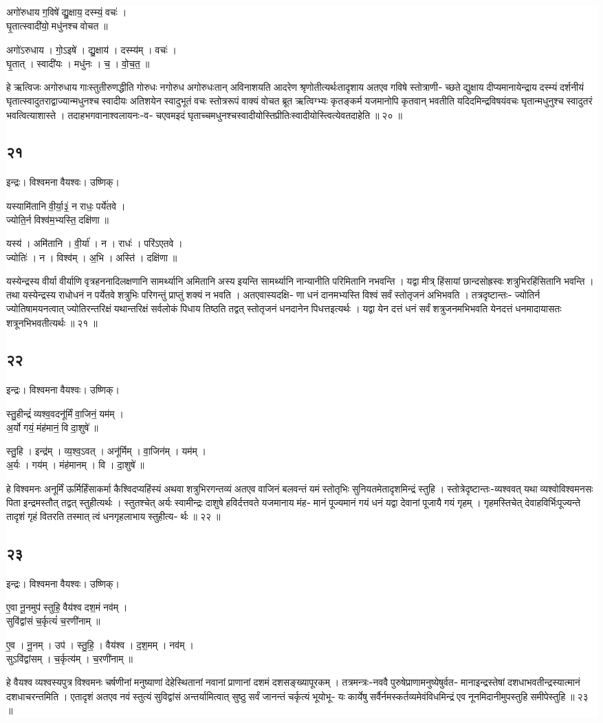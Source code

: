 अगो॑रुधाय ग॒विषे॑ द्यु॒क्षाय॒ दस्म्यं॒ वचः॑ ।  
घृ॒तात्स्वादी॑यो॒ मधु॑नश्च वोचत ॥

अगो॑ऽरुधाय । गो॒ऽइषे॑ । द्यु॒क्षाय॑ । दस्म्य॑म् । वचः॑ ।  
घृ॒तात् । स्वादी॑यः । मधु॑नः । च॒ । वो॒च॒त॒ ॥

हे ऋत्विजः अगोरुधाय गाःस्तुतीरुणद्धीति गोरुधः नगोरुध अगोरुधःतान् अविनाशयति आदरेण श्रृणोतीत्यर्थःतादृशाय अतएव गविषे स्तोत्राणी- च्छते द्युक्षाय दीप्यमानायेन्द्राय दस्म्यं दर्शनीयं घृतात्स्वादुतराद्वाज्यान्मधुनश्च स्वादीयः अतिशयेन स्वादुभूतं वचः स्तोत्ररूपं वाक्यं वोचत ब्रूत ऋत्विग्भ्यः कृतङ्कर्म यजमानोपि कृतवान् भवतीति यदिदमिन्द्रविषयंवचः घृतान्मधुनुश्च स्वादुतरं भवत्वित्याशास्ते । तदाहभगवानाश्वलायनः-व- चएवमइदं घृताच्चमधुनश्चस्वादीयोस्तिप्रीतिःस्वादीयोस्त्वित्येवतदाहेति ॥ २० ॥

## २१
इन्द्रः। विश्वमना वैयश्वः। उष्णिक्।

यस्यामि॑तानि वी॒र्या॒३॒॑ न राधः॒ पर्ये॑तवे ।  
ज्योति॒र्न विश्व॑म॒भ्यस्ति॒ दक्षि॑णा ॥

यस्य॑ । अमि॑तानि । वी॒र्या॑ । न । राधः॑ । परि॑ऽएतवे ।  
ज्योतिः॑ । न । विश्व॑म् । अ॒भि । अस्ति॑ । दक्षि॑णा ॥

यस्येन्द्रस्य वीर्या वीर्याणि वृत्रहननादिलक्षणानि सामर्थ्यानि अमितानि अस्य इयन्ति सामर्थ्यानि नान्यानीति परिमितानि नभवन्ति । यद्वा मीत्र् हिंसायां छान्दसोह्रस्वः शत्रुभिरहिंसितानि भवन्ति । तथा यस्येन्द्रस्य राधोधनं न पर्येतवे शत्रुभिः परिगन्तुं प्राप्तुं शक्यं न भवति । अतएवास्यदक्षि- णा धनं दानमभ्यस्ति विश्वं सर्वं स्तोतृजनं अभिभवति । तत्रदृष्टान्तः- ज्योतिर्न ज्योतिषामयनत्वात् ज्योतिरन्तरिक्षं यथान्तरिक्षं सर्वलोकं पिधाय तिष्ठति तद्वत् स्तोतृजनं धनदानेन पिधत्तइत्यर्थः । यद्वा येन दत्तं धनं सर्वं शत्रुजनमभिभवति येनदत्तं धनमादायासतः शत्रूनभिभवतीत्यर्थः ॥ २१ ॥

## २२
इन्द्रः। विश्वमना वैयश्वः। उष्णिक्।

स्तु॒हीन्द्रं॑ व्यश्व॒वदनू॑र्मिं वा॒जिनं॒ यम॑म् ।  
अ॒र्यो गयं॒ मंह॑मानं॒ वि दा॒शुषे॑ ॥

स्तु॒हि । इन्द्र॑म् । व्य॒श्व॒ऽवत् । अनू॑र्मिम् । वा॒जिन॑म् । यम॑म् ।  
अ॒र्यः । गय॑म् । मंह॑मानम् । वि । दा॒शुषे॑ ॥

हे विश्वमनः अनूर्मिं ऊर्मिर्हिंसाकर्मा कैश्विदप्यहिंस्यं अथवा शत्रुभिरगन्तव्यं अतएव वाजिनं बलवन्तं यमं स्तोतृभिः सुनियतमेतादृशमिन्द्रं स्तुहि । स्तोत्रेदृष्टान्तः-व्यश्ववत् यथा व्यश्वोविश्वमनसः पिता इन्द्रमस्तौत् तद्वत् स्तुहीत्यर्थः । स्तुतश्चेत् अर्यः स्वामीन्द्रः दाशुषे हविर्दत्तवते यजमानाय मंह- मानं पूज्यमानं गयं धनं यद्वा देवानां पूजायै गयं गृहम् । गृहमस्तिचेत् देवाहविर्भिःपूज्यन्ते तादृशं गृहं वितरति तस्मात् त्वं धनगृहलाभाय स्तुहीत्य- र्थः ॥ २२ ॥

## २३
इन्द्रः। विश्वमना वैयश्वः। उष्णिक्।

ए॒वा नू॒नमुप॑ स्तुहि॒ वैय॑श्व दश॒मं नव॑म् ।  
सुवि॑द्वांसं च॒र्कृत्यं॑ च॒रणी॑नाम् ॥

ए॒व । नू॒नम् । उप॑ । स्तु॒हि॒ । वैय॑श्व । द॒श॒मम् । नव॑म् ।  
सुऽवि॑द्वांसम् । च॒र्कृत्य॑म् । च॒रणी॑नाम् ॥

हे वैयश्व व्यश्वस्यपुत्र विश्वमनः चर्षणीनां मनुष्याणां देहेस्थितानां नवानां प्राणानां दशमं दशसङ्ख्यापूरकम् । तत्रमन्त्रः-नववै पुरुषेप्राणामनुष्येषुर्वत- मानाइन्द्रस्तेषां दशधाभवतीन्द्रस्यात्मानं दशधाचरन्तमिति । एतादृशं अतएव नवं स्तुत्यं सुविद्वांसं अन्तर्यामित्वात् सुष्ठु सर्वं जानन्तं चर्कृत्यं भूयोभू- यः कार्येषु सर्वैर्नमस्कर्तव्यमेवंविधमिन्द्रं एव नूनमिदानीमुपस्तुहि समीपेस्तुहि ॥ २३ ॥
